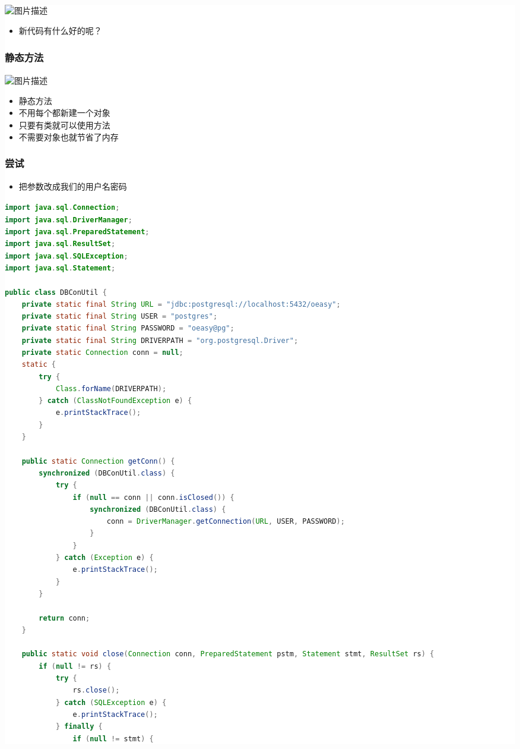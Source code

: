 ![图片描述](https://doc.shiyanlou.com/courses/uid1190679-20220427-1651065001552)

- 新代码有什么好的呢？

### 静态方法

![图片描述](https://doc.shiyanlou.com/courses/uid1190679-20220427-1651065513727)

- 静态方法
- 不用每个都新建一个对象
- 只要有类就可以使用方法
- 不需要对象也就节省了内存

### 尝试

- 把参数改成我们的用户名密码

```java
import java.sql.Connection;
import java.sql.DriverManager;
import java.sql.PreparedStatement;
import java.sql.ResultSet;
import java.sql.SQLException;
import java.sql.Statement;

public class DBConUtil {
	private static final String URL = "jdbc:postgresql://localhost:5432/oeasy";
	private static final String USER = "postgres";
	private static final String PASSWORD = "oeasy@pg";
	private static final String DRIVERPATH = "org.postgresql.Driver";
	private static Connection conn = null;
	static {
		try {
			Class.forName(DRIVERPATH);
		} catch (ClassNotFoundException e) {
			e.printStackTrace();
		}
	}

	public static Connection getConn() {
		synchronized (DBConUtil.class) {
			try {
				if (null == conn || conn.isClosed()) {
					synchronized (DBConUtil.class) {
						conn = DriverManager.getConnection(URL, USER, PASSWORD);
					}
				}
			} catch (Exception e) {
				e.printStackTrace();
			}
		}

		return conn;
	}

	public static void close(Connection conn, PreparedStatement pstm, Statement stmt, ResultSet rs) {
		if (null != rs) {
			try {
				rs.close();
			} catch (SQLException e) {
				e.printStackTrace();
			} finally {
				if (null != stmt) {
```